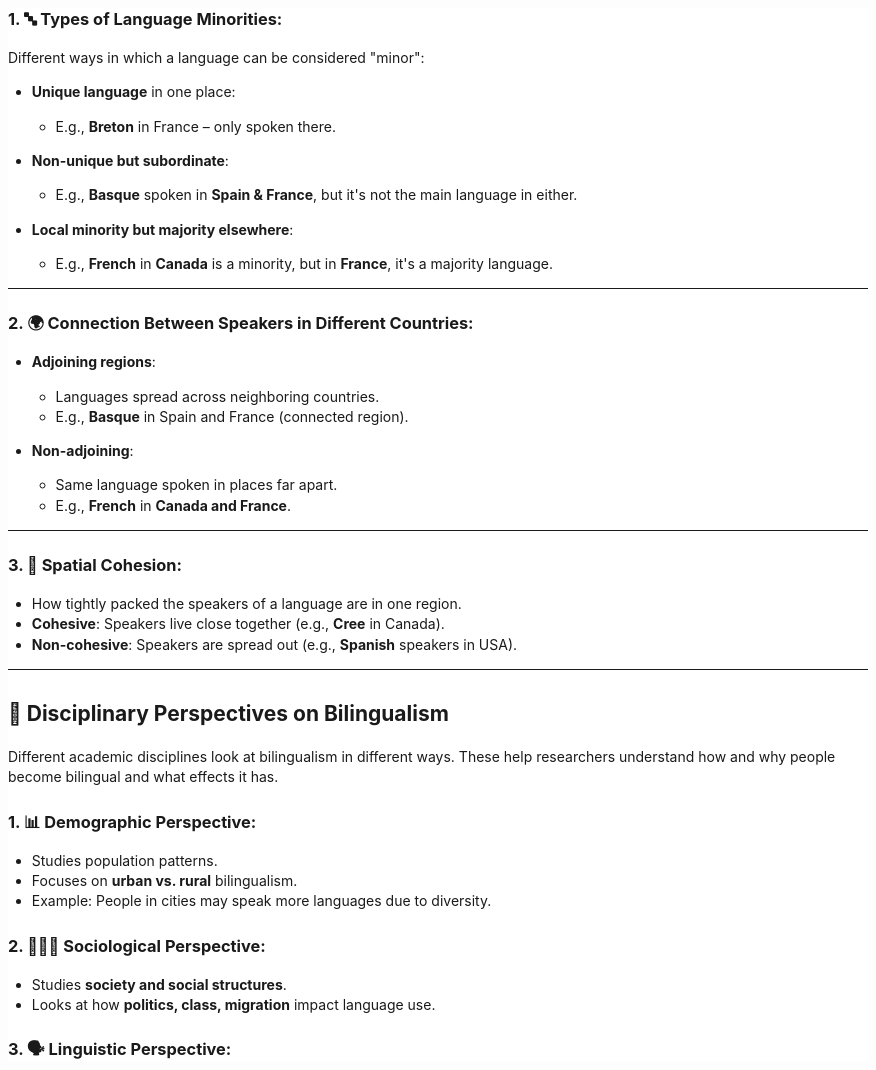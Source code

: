 
### 1. 🔤 Types of Language Minorities:

Different ways in which a language can be considered "minor":

* **Unique language** in one place:

  * E.g., **Breton** in France – only spoken there.
* **Non-unique but subordinate**:

  * E.g., **Basque** spoken in **Spain & France**, but it's not the main language in either.
* **Local minority but majority elsewhere**:

  * E.g., **French** in **Canada** is a minority, but in **France**, it's a majority language.

---

### 2. 🌍 Connection Between Speakers in Different Countries:

* **Adjoining regions**:

  * Languages spread across neighboring countries.
  * E.g., **Basque** in Spain and France (connected region).
* **Non-adjoining**:

  * Same language spoken in places far apart.
  * E.g., **French** in **Canada and France**.

---

### 3. 🧭 Spatial Cohesion:

* How tightly packed the speakers of a language are in one region.
* **Cohesive**: Speakers live close together (e.g., **Cree** in Canada).
* **Non-cohesive**: Speakers are spread out (e.g., **Spanish** speakers in USA).

---

## 🔬 Disciplinary Perspectives on Bilingualism

Different academic disciplines look at bilingualism in different ways. These help researchers understand how and why people become bilingual and what effects it has.

### 1. 📊 Demographic Perspective:

* Studies population patterns.
* Focuses on **urban vs. rural** bilingualism.
* Example: People in cities may speak more languages due to diversity.

### 2. 🧑‍🤝‍🧑 Sociological Perspective:

* Studies **society and social structures**.
* Looks at how **politics, class, migration** impact language use.

### 3. 🗣 Linguistic Perspective:
